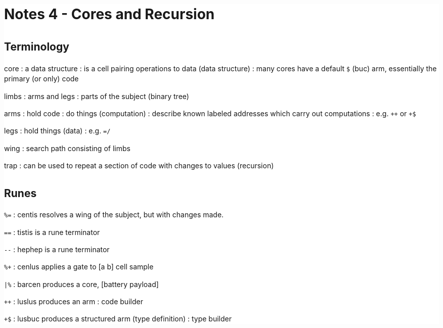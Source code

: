 # Notes 4 - Cores and Recursion

## Terminology

core
: a data structure
: is a cell pairing operations to data (data structure)
: many cores have a default `$` (buc) arm, essentially the primary (or only) code

limbs
: arms and legs
: parts of the subject (binary tree)

arms
: hold code
: do things (computation)
: describe known labeled addresses which carry out computations
: e.g. `++` or `+$`

legs
: hold things (data)
: e.g. `=/`

wing
: search path consisting of limbs

trap
: can be used to repeat a section of code with changes to values (recursion)


## Runes

`%=`
: centis resolves a wing of the subject, but with changes made.

`==`
: tistis is a rune terminator

`--`
: hephep is a rune terminator

`%+`
: cenlus applies a gate to [a b] cell sample

`|%`
: barcen produces a core, [battery payload]

`++`
: luslus produces an arm
: code builder

`+$`
: lusbuc produces a structured arm (type definition)
: type builder
